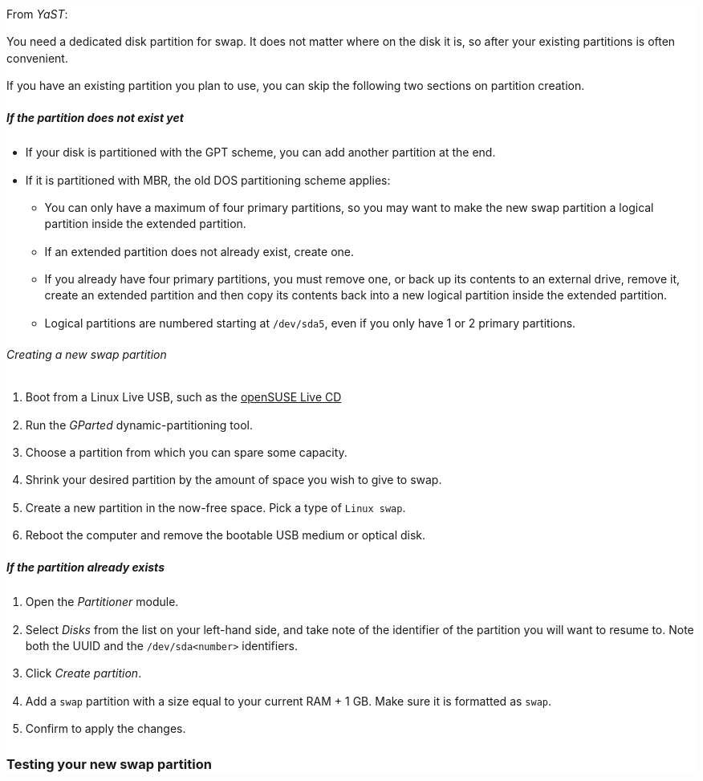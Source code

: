 From _YaST_:

You need a dedicated disk partition for swap. It does not matter where on the disk it is, so after your existing partitions is often convenient.

If you have an existing partition you plan to use, you can skip the following two sections on partition creation.


##### If the partition does not exist yet

*   If your disk is partitioned with the GPT scheme, you can add another partition at the end.

*   If it is partitioned with MBR, the old DOS partitioning scheme applies:

    *   You can only have a maximum of four primary partitions, so you may want to make the new swap partition a logical partition inside the extended partition.

    *  If an extended partition does not already exist, create one.

    *  If you already have four primary partitions, you must remove one, or back up its contents to an external drive, remove it, create an extended partition and then copy its contents back into a new logical partition inside the extended partition.

    *  Logical partitions are numbered starting at `/dev/sda5`, even if you only have 1 or 2 primary partitions.


###### Creating a new swap partition

1.  Boot from a Linux Live USB, such as the [openSUSE Live CD](https://download.opensuse.org/distribution/leap/15.3/live/)

2.  Run the _GParted_ dynamic-partitioning tool.

3.  Choose a partition from which you can spare some capacity.

4.  Shrink your desired partition by the amount of space you wish to give to swap.

5.  Create a new partition in the now-free space. Pick a type of `Linux swap`.

6.  Reboot the computer and remove the bootable USB medium or optical disk.


##### If the partition already exists

1.  Open the _Partitioner_ module.

2.  Select _Disks_ from the list on your left-hand side, and take note of the identifier of the partition you will want to resume to.
    Note both the UUID and the `/dev/sda<number>` identifiers.

3.  Click _Create partition_.

4.  Add a `swap` partition with a size equal to your current RAM + 1 GB.
    Make sure it is formatted as `swap`.

5.  Confirm to apply the changes.


### Testing your new swap partition
